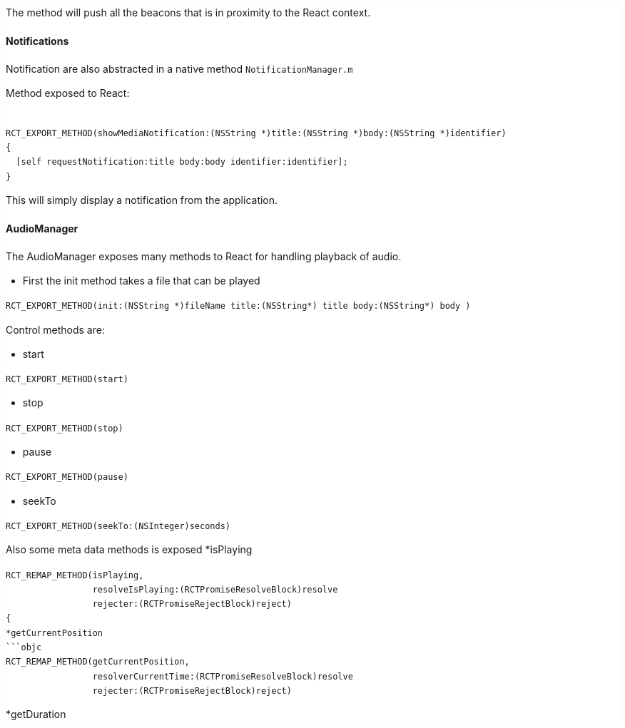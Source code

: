 The method will push all the beacons that is in proximity to the React context.


#### Notifications

Notification are also abstracted in a native method ```NotificationManager.m``` 


Method exposed to React: 

```objc

RCT_EXPORT_METHOD(showMediaNotification:(NSString *)title:(NSString *)body:(NSString *)identifier)
{
  [self requestNotification:title body:body identifier:identifier];
}
```

This will simply display a notification from the application. 

#### AudioManager
The AudioManager exposes many methods to React for handling playback of audio. 

* First the init method takes a file that can be played
```objc
RCT_EXPORT_METHOD(init:(NSString *)fileName title:(NSString*) title body:(NSString*) body )
```

Control methods are:
* start
```objc
RCT_EXPORT_METHOD(start)
```
* stop
```objc
RCT_EXPORT_METHOD(stop)
```
* pause
```objc
RCT_EXPORT_METHOD(pause)
```
* seekTo 
```objc
RCT_EXPORT_METHOD(seekTo:(NSInteger)seconds)
```

Also some meta data methods is exposed
*isPlaying
```objc
RCT_REMAP_METHOD(isPlaying,
                 resolveIsPlaying:(RCTPromiseResolveBlock)resolve
                 rejecter:(RCTPromiseRejectBlock)reject)
{
*getCurrentPosition
```objc
RCT_REMAP_METHOD(getCurrentPosition,
                 resolverCurrentTime:(RCTPromiseResolveBlock)resolve
                 rejecter:(RCTPromiseRejectBlock)reject)
```
*getDuration

